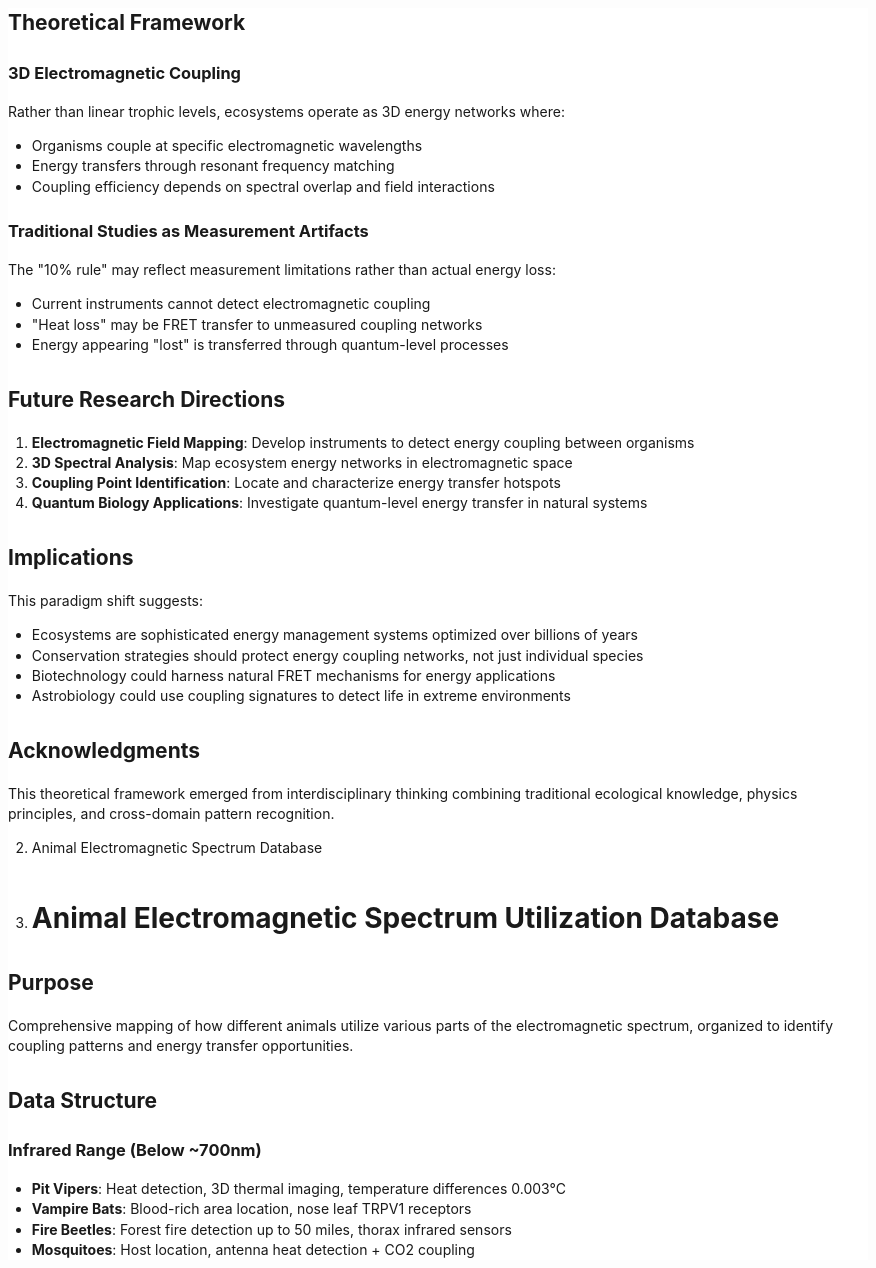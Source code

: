 ## Theoretical Framework

### 3D Electromagnetic Coupling
Rather than linear trophic levels, ecosystems operate as 3D energy networks where:
- Organisms couple at specific electromagnetic wavelengths
- Energy transfers through resonant frequency matching
- Coupling efficiency depends on spectral overlap and field interactions

### Traditional Studies as Measurement Artifacts
The "10% rule" may reflect measurement limitations rather than actual energy loss:
- Current instruments cannot detect electromagnetic coupling
- "Heat loss" may be FRET transfer to unmeasured coupling networks
- Energy appearing "lost" is transferred through quantum-level processes

## Future Research Directions

1. **Electromagnetic Field Mapping**: Develop instruments to detect energy coupling between organisms
2. **3D Spectral Analysis**: Map ecosystem energy networks in electromagnetic space
3. **Coupling Point Identification**: Locate and characterize energy transfer hotspots
4. **Quantum Biology Applications**: Investigate quantum-level energy transfer in natural systems

## Implications

This paradigm shift suggests:
- Ecosystems are sophisticated energy management systems optimized over billions of years
- Conservation strategies should protect energy coupling networks, not just individual species
- Biotechnology could harness natural FRET mechanisms for energy applications
- Astrobiology could use coupling signatures to detect life in extreme environments

## Acknowledgments

This theoretical framework emerged from interdisciplinary thinking combining traditional ecological knowledge, physics principles, and cross-domain pattern recognition.

2. Animal Electromagnetic Spectrum Database

3. # Animal Electromagnetic Spectrum Utilization Database

## Purpose
Comprehensive mapping of how different animals utilize various parts of the electromagnetic spectrum, organized to identify coupling patterns and energy transfer opportunities.

## Data Structure

### Infrared Range (Below ~700nm)
- **Pit Vipers**: Heat detection, 3D thermal imaging, temperature differences 0.003°C
- **Vampire Bats**: Blood-rich area location, nose leaf TRPV1 receptors
- **Fire Beetles**: Forest fire detection up to 50 miles, thorax infrared sensors
- **Mosquitoes**: Host location, antenna heat detection + CO2 coupling
